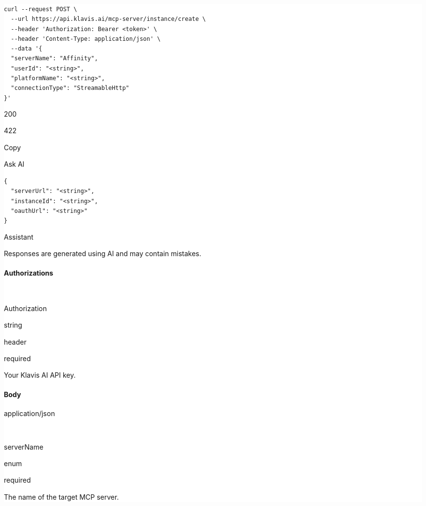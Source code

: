 ```
curl --request POST \
  --url https://api.klavis.ai/mcp-server/instance/create \
  --header 'Authorization: Bearer <token>' \
  --header 'Content-Type: application/json' \
  --data '{
  "serverName": "Affinity",
  "userId": "<string>",
  "platformName": "<string>",
  "connectionType": "StreamableHttp"
}'
```

200

422

Copy

Ask AI

```
{
  "serverUrl": "<string>",
  "instanceId": "<string>",
  "oauthUrl": "<string>"
}
```

Assistant

Responses are generated using AI and may contain mistakes.

#### Authorizations

[​](https://docs.klavis.ai/api-reference/mcp-server/create-a-server-instance#authorization-authorization)

Authorization

string

header

required

Your Klavis AI API key.

#### Body

application/json

[​](https://docs.klavis.ai/api-reference/mcp-server/create-a-server-instance#body-server-name)

serverName

enum<string>

required

The name of the target MCP server.
